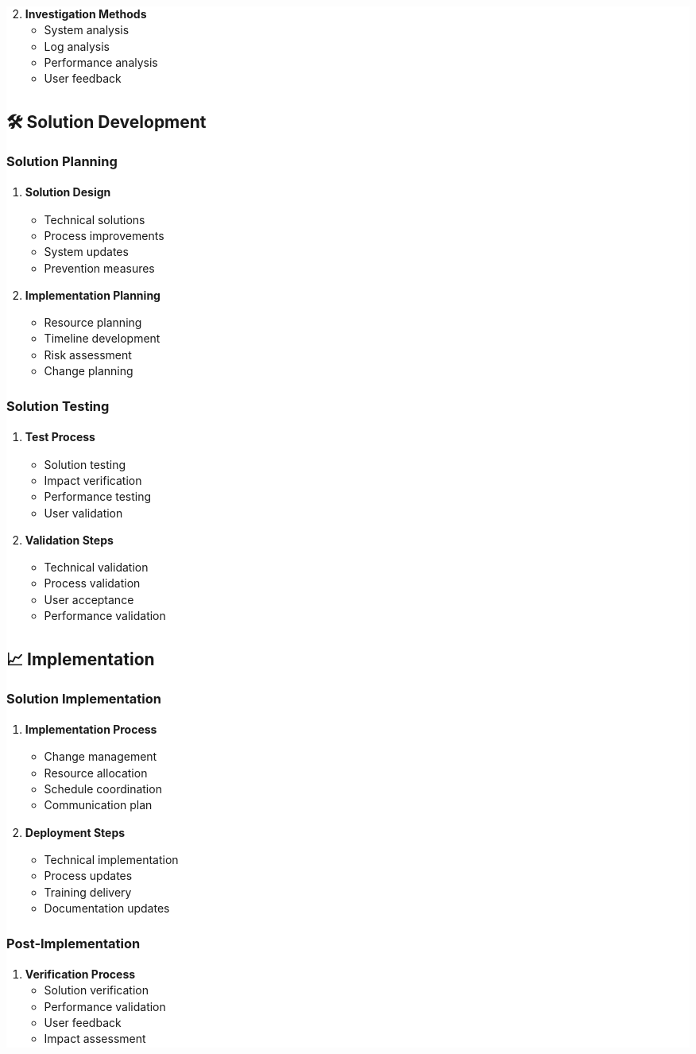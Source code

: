 2. **Investigation Methods**
   - System analysis
   - Log analysis
   - Performance analysis
   - User feedback

## 🛠 Solution Development

### Solution Planning
1. **Solution Design**
   - Technical solutions
   - Process improvements
   - System updates
   - Prevention measures

2. **Implementation Planning**
   - Resource planning
   - Timeline development
   - Risk assessment
   - Change planning

### Solution Testing
1. **Test Process**
   - Solution testing
   - Impact verification
   - Performance testing
   - User validation

2. **Validation Steps**
   - Technical validation
   - Process validation
   - User acceptance
   - Performance validation

## 📈 Implementation

### Solution Implementation
1. **Implementation Process**
   - Change management
   - Resource allocation
   - Schedule coordination
   - Communication plan

2. **Deployment Steps**
   - Technical implementation
   - Process updates
   - Training delivery
   - Documentation updates

### Post-Implementation
1. **Verification Process**
   - Solution verification
   - Performance validation
   - User feedback
   - Impact assessment
